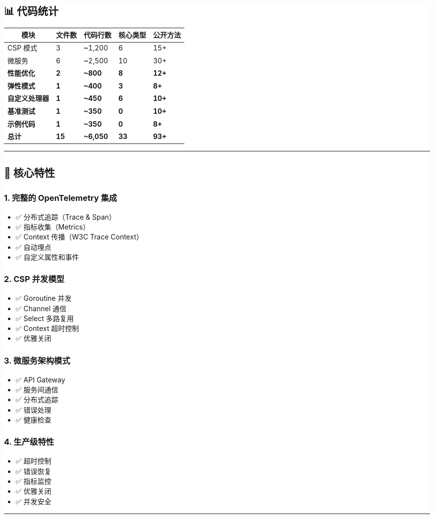 
## 📊 代码统计

| 模块 | 文件数 | 代码行数 | 核心类型 | 公开方法 |
|------|--------|---------|---------|---------|
| CSP 模式 | 3 | ~1,200 | 6 | 15+ |
| 微服务 | 6 | ~2,500 | 10 | 30+ |
| **性能优化** | **2** | **~800** | **8** | **12+** |
| **弹性模式** | **1** | **~400** | **3** | **8+** |
| **自定义处理器** | **1** | **~450** | **6** | **10+** |
| **基准测试** | **1** | **~350** | **0** | **10+** |
| **示例代码** | **1** | **~350** | **0** | **8+** |
| **总计** | **15** | **~6,050** | **33** | **93+** |

---

## 🎯 核心特性

### 1. 完整的 OpenTelemetry 集成

- ✅ 分布式追踪（Trace & Span）
- ✅ 指标收集（Metrics）
- ✅ Context 传播（W3C Trace Context）
- ✅ 自动埋点
- ✅ 自定义属性和事件

### 2. CSP 并发模型

- ✅ Goroutine 并发
- ✅ Channel 通信
- ✅ Select 多路复用
- ✅ Context 超时控制
- ✅ 优雅关闭

### 3. 微服务架构模式

- ✅ API Gateway
- ✅ 服务间通信
- ✅ 分布式追踪
- ✅ 错误处理
- ✅ 健康检查

### 4. 生产级特性

- ✅ 超时控制
- ✅ 错误恢复
- ✅ 指标监控
- ✅ 优雅关闭
- ✅ 并发安全

---